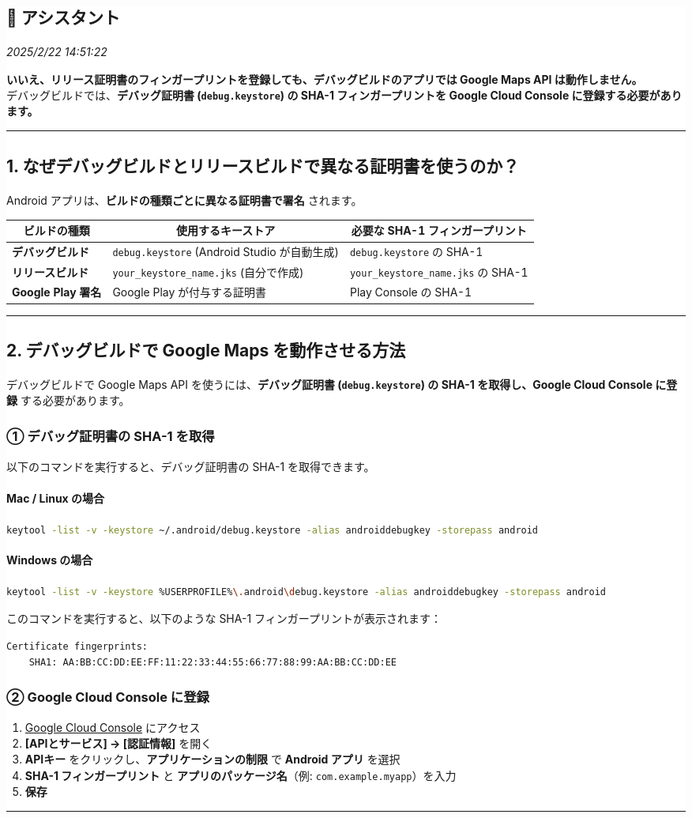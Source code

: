 
## 🤖 アシスタント
*2025/2/22 14:51:22*

**いいえ、リリース証明書のフィンガープリントを登録しても、デバッグビルドのアプリでは Google Maps API は動作しません。**  
デバッグビルドでは、**デバッグ証明書 (`debug.keystore`) の SHA-1 フィンガープリントを Google Cloud Console に登録する必要があります。**

---

## **1. なぜデバッグビルドとリリースビルドで異なる証明書を使うのか？**
Android アプリは、**ビルドの種類ごとに異なる証明書で署名** されます。

| ビルドの種類 | 使用するキーストア | 必要な SHA-1 フィンガープリント |
|-------------|-------------------|------------------------------|
| **デバッグビルド** | `debug.keystore` (Android Studio が自動生成) | `debug.keystore` の SHA-1 |
| **リリースビルド** | `your_keystore_name.jks` (自分で作成) | `your_keystore_name.jks` の SHA-1 |
| **Google Play 署名** | Google Play が付与する証明書 | Play Console の SHA-1 |

---

## **2. デバッグビルドで Google Maps を動作させる方法**
デバッグビルドで Google Maps API を使うには、**デバッグ証明書 (`debug.keystore`) の SHA-1 を取得し、Google Cloud Console に登録** する必要があります。

### **① デバッグ証明書の SHA-1 を取得**
以下のコマンドを実行すると、デバッグ証明書の SHA-1 を取得できます。

#### **Mac / Linux の場合**
```sh
keytool -list -v -keystore ~/.android/debug.keystore -alias androiddebugkey -storepass android
```

#### **Windows の場合**
```sh
keytool -list -v -keystore %USERPROFILE%\.android\debug.keystore -alias androiddebugkey -storepass android
```

このコマンドを実行すると、以下のような SHA-1 フィンガープリントが表示されます：
```
Certificate fingerprints:
    SHA1: AA:BB:CC:DD:EE:FF:11:22:33:44:55:66:77:88:99:AA:BB:CC:DD:EE
```

### **② Google Cloud Console に登録**
1. [Google Cloud Console](https://console.cloud.google.com/) にアクセス
2. **[APIとサービス] → [認証情報]** を開く
3. **APIキー** をクリックし、**アプリケーションの制限** で **Android アプリ** を選択
4. **SHA-1 フィンガープリント** と **アプリのパッケージ名**（例: `com.example.myapp`）を入力
5. **保存**

---